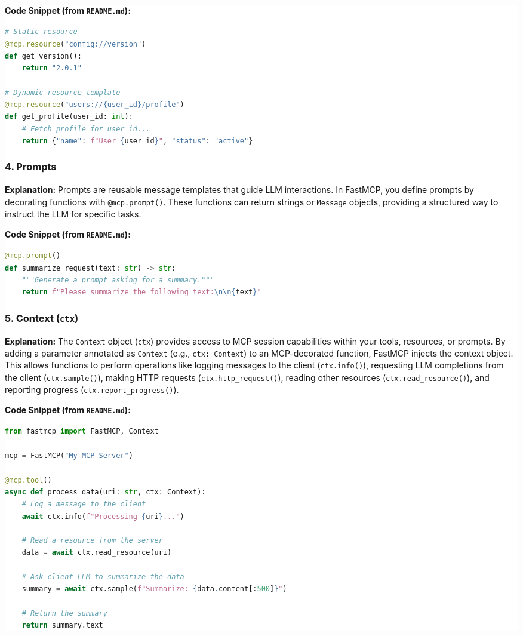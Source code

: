 **Code Snippet (from `README.md`):**
```python
# Static resource
@mcp.resource("config://version")
def get_version():
    return "2.0.1"

# Dynamic resource template
@mcp.resource("users://{user_id}/profile")
def get_profile(user_id: int):
    # Fetch profile for user_id...
    return {"name": f"User {user_id}", "status": "active"}
```

### 4. Prompts

**Explanation:** Prompts are reusable message templates that guide LLM interactions. In FastMCP, you define prompts by decorating functions with `@mcp.prompt()`. These functions can return strings or `Message` objects, providing a structured way to instruct the LLM for specific tasks.

**Code Snippet (from `README.md`):**
```python
@mcp.prompt()
def summarize_request(text: str) -> str:
    """Generate a prompt asking for a summary."""
    return f"Please summarize the following text:\n\n{text}"
```

### 5. Context (`ctx`)

**Explanation:** The `Context` object (`ctx`) provides access to MCP session capabilities within your tools, resources, or prompts. By adding a parameter annotated as `Context` (e.g., `ctx: Context`) to an MCP-decorated function, FastMCP injects the context object. This allows functions to perform operations like logging messages to the client (`ctx.info()`), requesting LLM completions from the client (`ctx.sample()`), making HTTP requests (`ctx.http_request()`), reading other resources (`ctx.read_resource()`), and reporting progress (`ctx.report_progress()`).

**Code Snippet (from `README.md`):**
```python
from fastmcp import FastMCP, Context

mcp = FastMCP("My MCP Server")

@mcp.tool()
async def process_data(uri: str, ctx: Context):
    # Log a message to the client
    await ctx.info(f"Processing {uri}...")

    # Read a resource from the server
    data = await ctx.read_resource(uri)

    # Ask client LLM to summarize the data
    summary = await ctx.sample(f"Summarize: {data.content[:500]}")

    # Return the summary
    return summary.text
```
